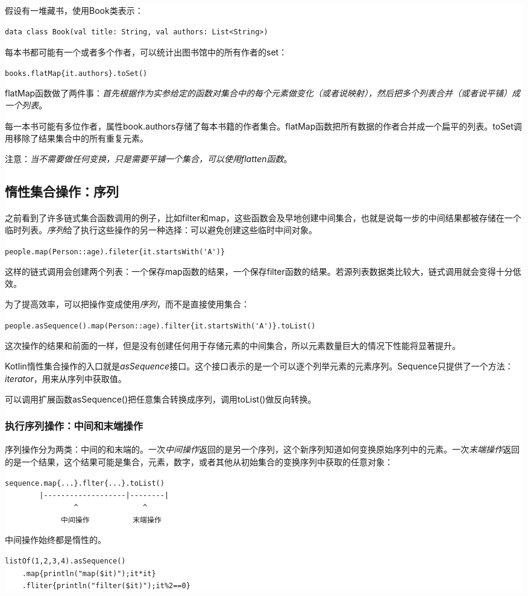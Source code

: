 假设有一堆藏书，使用Book类表示：

```
data class Book(val title: String, val authors: List<String>)
```

每本书都可能有一个或者多个作者，可以统计出图书馆中的所有作者的set：

```
books.flatMap{it.authors}.toSet()
```

flatMap函数做了两件事：*首先根据作为实参给定的函数对集合中的每个元素做变化（或者说映射），然后把多个列表合并（或者说平铺）成一个列表*。

每一本书可能有多位作者，属性book.authors存储了每本书籍的作者集合。flatMap函数把所有数据的作者合并成一个扁平的列表。toSet调用移除了结果集合中的所有重复元素。

注意：*当不需要做任何变换，只是需要平铺一个集合，可以使用flatten函数*。

## 惰性集合操作：序列

之前看到了许多链式集合函数调用的例子，比如filter和map，这些函数会及早地创建中间集合，也就是说每一步的中间结果都被存储在一个临时列表。*序列*给了执行这些操作的另一种选择：可以避免创建这些临时中间对象。

```
people.map(Person::age).fileter{it.startsWith('A')}
```

这样的链式调用会创建两个列表：一个保存map函数的结果，一个保存filter函数的结果。若源列表数据类比较大，链式调用就会变得十分低效。

为了提高效率，可以把操作变成使用*序列*，而不是直接使用集合：

```
people.asSequence().map(Person::age).filter{it.startsWith('A')}.toList()
```

这次操作的结果和前面的一样，但是没有创建任何用于存储元素的中间集合，所以元素数量巨大的情况下性能将显著提升。

Kotlin惰性集合操作的入口就是*asSequence*接口。这个接口表示的是一个可以逐个列举元素的元素序列。Sequence只提供了一个方法：*iterator*，用来从序列中获取值。

可以调用扩展函数asSequence()把任意集合转换成序列，调用toList()做反向转换。

### 执行序列操作：中间和末端操作

序列操作分为两类：中间的和末端的。一次*中间操作*返回的是另一个序列，这个新序列知道如何变换原始序列中的元素。一次*末端操作*返回的是一个结果，这个结果可能是集合，元素，数字，或者其他从初始集合的变换序列中获取的任意对象：

```
sequence.map{...}.flter{...}.toList()
        |-------------------|--------|
                ^               ^
             中间操作          末端操作
```

中间操作始终都是惰性的。

```
listOf(1,2,3,4).asSequence()
    .map{println("map($it)");it*it}
    .fliter{println("filter($it)");it%2==0}
```
